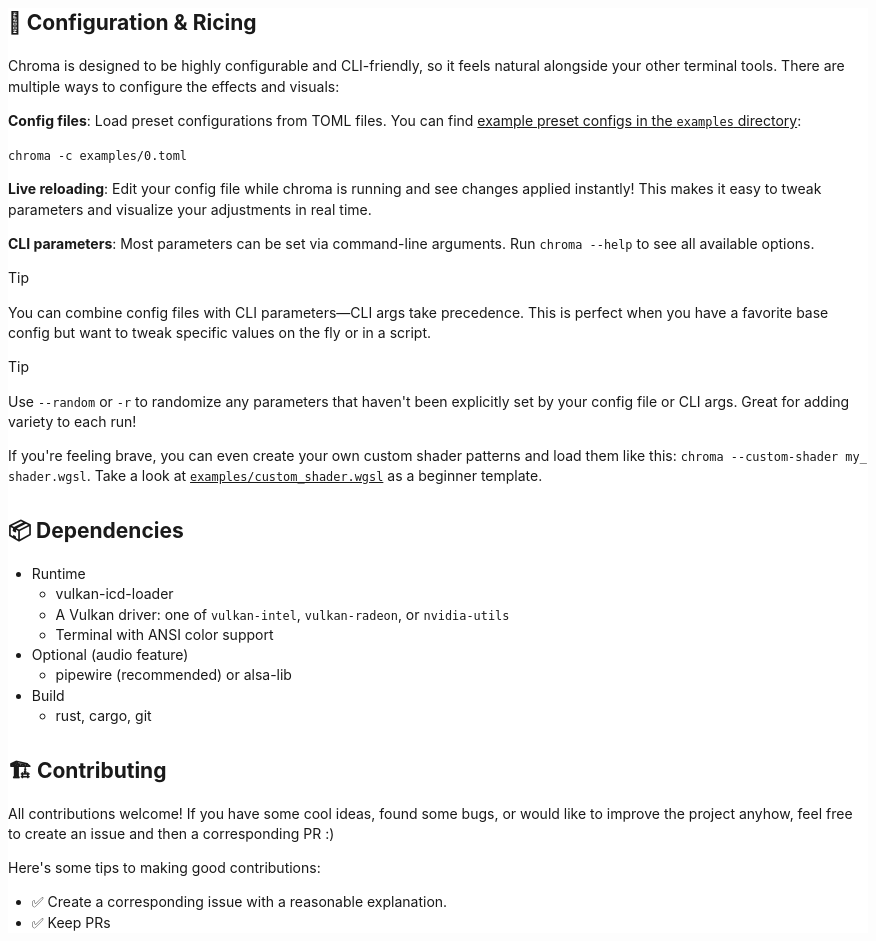 ## 🎨 Configuration & Ricing

Chroma is designed to be highly configurable and CLI-friendly, so it feels natural alongside your other terminal tools. There are multiple ways to configure the effects and visuals:

**Config files**: Load preset configurations from TOML files. You can find [example preset configs in the `examples` directory](./examples):

```
chroma -c examples/0.toml
```

**Live reloading**: Edit your config file while chroma is running and see changes applied instantly! This makes it easy to tweak parameters and visualize your adjustments in real time.

**CLI parameters**: Most parameters can be set via command-line arguments. Run `chroma --help` to see all available options.

> [!TIP]
> You can combine config files with CLI parameters—CLI args take precedence. This is perfect when you have a favorite base config but want to tweak specific values on the fly or in a script.

> [!TIP]
> Use `--random` or `-r` to randomize any parameters that haven't been explicitly set by your config file or CLI args. Great for adding variety to each run!

If you're feeling brave, you can even create your own custom shader patterns and load them like this: `chroma --custom-shader my_shader.wgsl`. Take a look at [`examples/custom_shader.wgsl`](./examples/custom_shader.wgsl) as a beginner template.

## 📦 Dependencies

- Runtime
  - vulkan-icd-loader
  - A Vulkan driver: one of `vulkan-intel`, `vulkan-radeon`, or `nvidia-utils`
  - Terminal with ANSI color support
- Optional (audio feature)
  - pipewire (recommended) or alsa-lib
- Build
  - rust, cargo, git

## 🏗️ Contributing

All contributions welcome! If you have some cool ideas, found some bugs, or would like to improve the project anyhow, feel free to create an issue and then a corresponding PR :)

Here's some tips to making good contributions:

- ✅ Create a corresponding issue with a reasonable explanation.
- ✅ Keep PRs